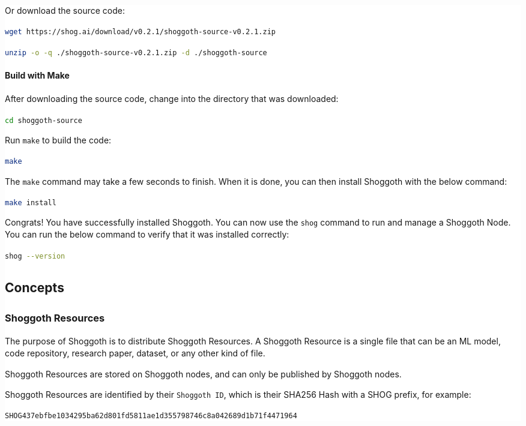 Or download the source code:

```bash
wget https://shog.ai/download/v0.2.1/shoggoth-source-v0.2.1.zip
```

```bash
unzip -o -q ./shoggoth-source-v0.2.1.zip -d ./shoggoth-source
```

<div id="build-with-make"></div>

#### Build with Make

After downloading the source code, change into the directory that was downloaded:

```bash
cd shoggoth-source
```

Run `make` to build the code:

```bash
make
```

The `make` command may take a few seconds to finish. When it is done, you can then install Shoggoth with the below command:

```bash
make install
```

Congrats! You have successfully installed Shoggoth. You can now use the `shog` command to run and manage a Shoggoth Node.
You can run the below command to verify that it was installed correctly:

```bash
shog --version
```

<div id="concepts"></div>

## Concepts

<div id="shoggoth-resources"></div>

### Shoggoth Resources

The purpose of Shoggoth is to distribute Shoggoth Resources. A Shoggoth Resource is a single file that can be an ML model, code repository, research paper, dataset, or any other kind of file.

Shoggoth Resources are stored on Shoggoth nodes, and can only be published by Shoggoth nodes.

Shoggoth Resources are identified by their `Shoggoth ID`, which is their SHA256 Hash with a SHOG prefix, for example: 

```
SHOG437ebfbe1034295ba62d801fd5811ae1d355798746c8a042689d1b71f4471964
```
